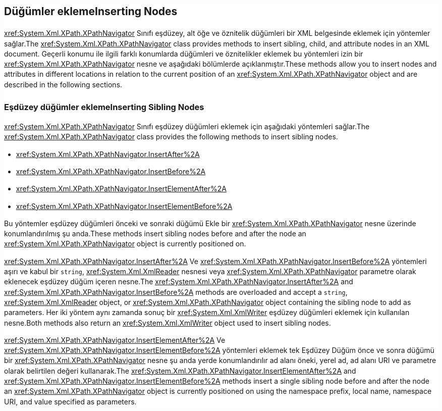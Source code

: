 ## <a name="inserting-nodes"></a><span data-ttu-id="28e34-108">Düğümler ekleme</span><span class="sxs-lookup"><span data-stu-id="28e34-108">Inserting Nodes</span></span>  
 <span data-ttu-id="28e34-109"><xref:System.Xml.XPath.XPathNavigator> Sınıfı eşdüzey, alt öğe ve öznitelik düğümleri bir XML belgesinde eklemek için yöntemler sağlar.</span><span class="sxs-lookup"><span data-stu-id="28e34-109">The <xref:System.Xml.XPath.XPathNavigator> class provides methods to insert sibling, child, and attribute nodes in an XML document.</span></span> <span data-ttu-id="28e34-110">Geçerli konumu ile ilgili farklı konumlarda düğümleri ve öznitelikler eklemek bu yöntemleri izin bir <xref:System.Xml.XPath.XPathNavigator> nesne ve aşağıdaki bölümlerde açıklanmıştır.</span><span class="sxs-lookup"><span data-stu-id="28e34-110">These methods allow you to insert nodes and attributes in different locations in relation to the current position of an <xref:System.Xml.XPath.XPathNavigator> object and are described in the following sections.</span></span>  
  
### <a name="inserting-sibling-nodes"></a><span data-ttu-id="28e34-111">Eşdüzey düğümler ekleme</span><span class="sxs-lookup"><span data-stu-id="28e34-111">Inserting Sibling Nodes</span></span>  
 <span data-ttu-id="28e34-112"><xref:System.Xml.XPath.XPathNavigator> Sınıfı eşdüzey düğümleri eklemek için aşağıdaki yöntemleri sağlar.</span><span class="sxs-lookup"><span data-stu-id="28e34-112">The <xref:System.Xml.XPath.XPathNavigator> class provides the following methods to insert sibling nodes.</span></span>  
  
-   <xref:System.Xml.XPath.XPathNavigator.InsertAfter%2A>  
  
-   <xref:System.Xml.XPath.XPathNavigator.InsertBefore%2A>  
  
-   <xref:System.Xml.XPath.XPathNavigator.InsertElementAfter%2A>  
  
-   <xref:System.Xml.XPath.XPathNavigator.InsertElementBefore%2A>  
  
 <span data-ttu-id="28e34-113">Bu yöntemler eşdüzey düğümleri önceki ve sonraki düğümü Ekle bir <xref:System.Xml.XPath.XPathNavigator> nesne üzerinde konumlandırılmış şu anda.</span><span class="sxs-lookup"><span data-stu-id="28e34-113">These methods insert sibling nodes before and after the node an <xref:System.Xml.XPath.XPathNavigator> object is currently positioned on.</span></span>  
  
 <span data-ttu-id="28e34-114"><xref:System.Xml.XPath.XPathNavigator.InsertAfter%2A> Ve <xref:System.Xml.XPath.XPathNavigator.InsertBefore%2A> yöntemleri aşırı ve kabul bir `string`, <xref:System.Xml.XmlReader> nesnesi veya <xref:System.Xml.XPath.XPathNavigator> parametre olarak eklenecek eşdüzey düğüm içeren nesne.</span><span class="sxs-lookup"><span data-stu-id="28e34-114">The <xref:System.Xml.XPath.XPathNavigator.InsertAfter%2A> and <xref:System.Xml.XPath.XPathNavigator.InsertBefore%2A> methods are overloaded and accept a `string`, <xref:System.Xml.XmlReader> object, or <xref:System.Xml.XPath.XPathNavigator> object containing the sibling node to add as parameters.</span></span> <span data-ttu-id="28e34-115">Her iki yöntem aynı zamanda sonuç bir <xref:System.Xml.XmlWriter> eşdüzey düğümleri eklemek için kullanılan nesne.</span><span class="sxs-lookup"><span data-stu-id="28e34-115">Both methods also return an <xref:System.Xml.XmlWriter> object used to insert sibling nodes.</span></span>  
  
 <span data-ttu-id="28e34-116"><xref:System.Xml.XPath.XPathNavigator.InsertElementAfter%2A> Ve <xref:System.Xml.XPath.XPathNavigator.InsertElementBefore%2A> yöntemleri eklemek tek Eşdüzey Düğüm önce ve sonra düğümü bir <xref:System.Xml.XPath.XPathNavigator> nesne şu anda yerde konumlandırılır ad alanı öneki, yerel ad, ad alanı URI ve parametre olarak belirtilen değeri kullanarak.</span><span class="sxs-lookup"><span data-stu-id="28e34-116">The <xref:System.Xml.XPath.XPathNavigator.InsertElementAfter%2A> and <xref:System.Xml.XPath.XPathNavigator.InsertElementBefore%2A> methods insert a single sibling node before and after the node an <xref:System.Xml.XPath.XPathNavigator> object is currently positioned on using the namespace prefix, local name, namespace URI, and value specified as parameters.</span></span>  
  